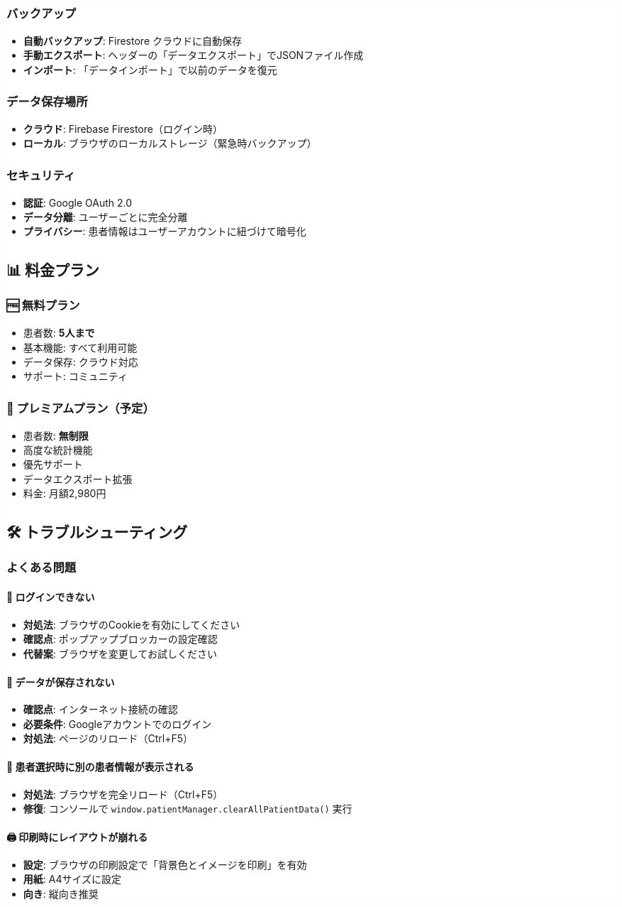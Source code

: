 ### バックアップ
- **自動バックアップ**: Firestore クラウドに自動保存
- **手動エクスポート**: ヘッダーの「データエクスポート」でJSONファイル作成
- **インポート**: 「データインポート」で以前のデータを復元

### データ保存場所
- **クラウド**: Firebase Firestore（ログイン時）
- **ローカル**: ブラウザのローカルストレージ（緊急時バックアップ）

### セキュリティ
- **認証**: Google OAuth 2.0
- **データ分離**: ユーザーごとに完全分離
- **プライバシー**: 患者情報はユーザーアカウントに紐づけて暗号化

## 📊 料金プラン

### 🆓 無料プラン
- 患者数: **5人まで**
- 基本機能: すべて利用可能
- データ保存: クラウド対応
- サポート: コミュニティ

### 💎 プレミアムプラン（予定）
- 患者数: **無制限**
- 高度な統計機能
- 優先サポート
- データエクスポート拡張
- 料金: 月額2,980円

## 🛠 トラブルシューティング

### よくある問題

#### 🔐 ログインできない
- **対処法**: ブラウザのCookieを有効にしてください
- **確認点**: ポップアップブロッカーの設定確認
- **代替案**: ブラウザを変更してお試しください

#### 💾 データが保存されない
- **確認点**: インターネット接続の確認
- **必要条件**: Googleアカウントでのログイン
- **対処法**: ページのリロード（Ctrl+F5）

#### 👥 患者選択時に別の患者情報が表示される
- **対処法**: ブラウザを完全リロード（Ctrl+F5）
- **修復**: コンソールで `window.patientManager.clearAllPatientData()` 実行

#### 🖨 印刷時にレイアウトが崩れる
- **設定**: ブラウザの印刷設定で「背景色とイメージを印刷」を有効
- **用紙**: A4サイズに設定
- **向き**: 縦向き推奨
